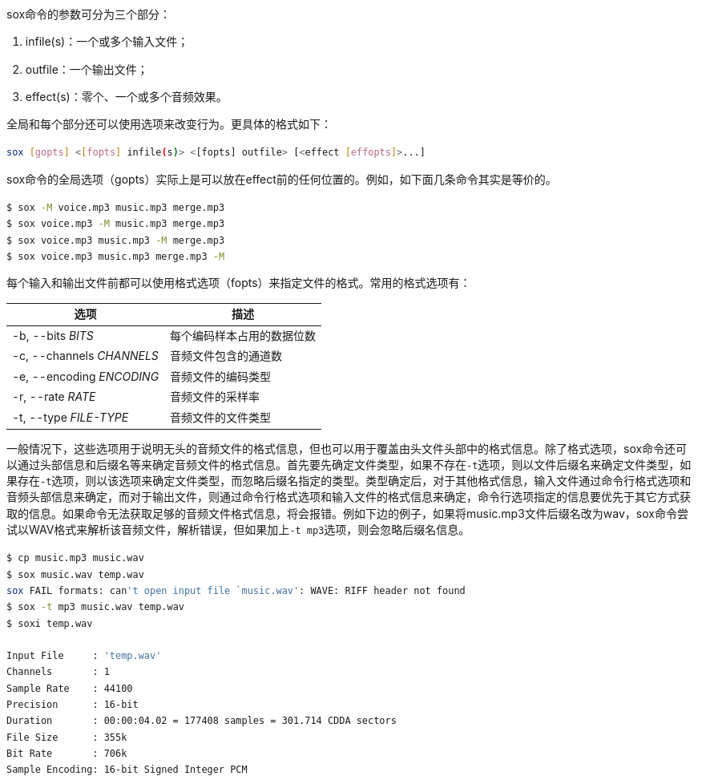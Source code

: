 sox命令的参数可分为三个部分：

1.  infile(s)：一个或多个输入文件；

2.  outfile：一个输出文件；

3.  effect(s)：零个、一个或多个音频效果。

全局和每个部分还可以使用选项来改变行为。更具体的格式如下：

```bash
sox [gopts] <[fopts] infile(s)> <[fopts] outfile> [<effect [effopts]>...] 
```

sox命令的全局选项（gopts）实际上是可以放在effect前的任何位置的。例如，如下面几条命令其实是等价的。

```bash
$ sox -M voice.mp3 music.mp3 merge.mp3
$ sox voice.mp3 -M music.mp3 merge.mp3
$ sox voice.mp3 music.mp3 -M merge.mp3
$ sox voice.mp3 music.mp3 merge.mp3 -M

```

每个输入和输出文件前都可以使用格式选项（fopts）来指定文件的格式。常用的格式选项有：

| 选项                        | 描述            |
| ------------------------- | ------------- |
| -b, --bits *BITS*         | 每个编码样本占用的数据位数 |
| -c, --channels *CHANNELS* | 音频文件包含的通道数    |
| -e, --encoding *ENCODING* | 音频文件的编码类型     |
| -r, --rate *RATE*         | 音频文件的采样率      |
| -t, --type *FILE-TYPE*    | 音频文件的文件类型     |

一般情况下，这些选项用于说明无头的音频文件的格式信息，但也可以用于覆盖由头文件头部中的格式信息。除了格式选项，sox命令还可以通过头部信息和后缀名等来确定音频文件的格式信息。首先要先确定文件类型，如果不存在`-t`选项，则以文件后缀名来确定文件类型，如果存在`-t`选项，则以该选项来确定文件类型，而忽略后缀名指定的类型。类型确定后，对于其他格式信息，输入文件通过命令行格式选项和音频头部信息来确定，而对于输出文件，则通过命令行格式选项和输入文件的格式信息来确定，命令行选项指定的信息要优先于其它方式获取的信息。如果命令无法获取足够的音频文件格式信息，将会报错。例如下边的例子，如果将music.mp3文件后缀名改为wav，sox命令尝试以WAV格式来解析该音频文件，解析错误，但如果加上`-t mp3`选项，则会忽略后缀名信息。

```bash
$ cp music.mp3 music.wav
$ sox music.wav temp.wav
sox FAIL formats: can't open input file `music.wav': WAVE: RIFF header not found
$ sox -t mp3 music.wav temp.wav
$ soxi temp.wav

Input File     : 'temp.wav'
Channels       : 1
Sample Rate    : 44100
Precision      : 16-bit
Duration       : 00:00:04.02 = 177408 samples = 301.714 CDDA sectors
File Size      : 355k
Bit Rate       : 706k
Sample Encoding: 16-bit Signed Integer PCM
```
